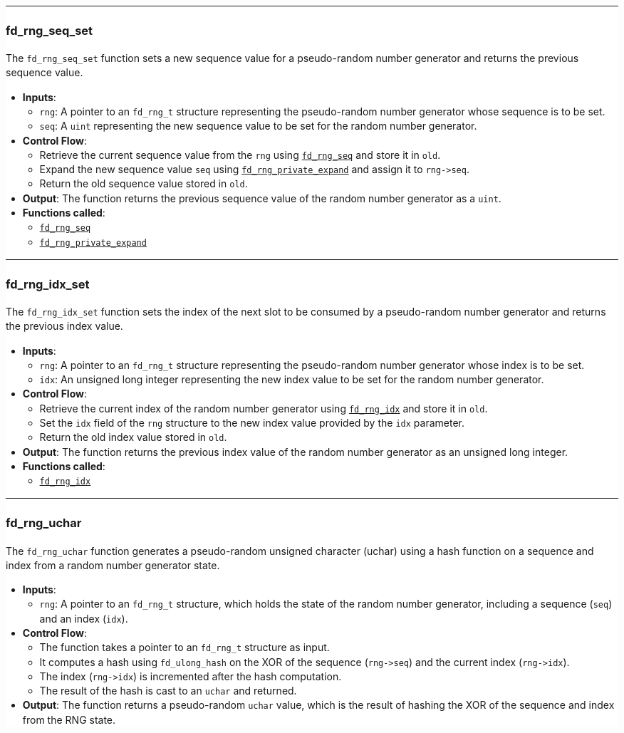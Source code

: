 
---
### fd\_rng\_seq\_set
The `fd_rng_seq_set` function sets a new sequence value for a pseudo-random number generator and returns the previous sequence value.
- **Inputs**:
    - `rng`: A pointer to an `fd_rng_t` structure representing the pseudo-random number generator whose sequence is to be set.
    - `seq`: A `uint` representing the new sequence value to be set for the random number generator.
- **Control Flow**:
    - Retrieve the current sequence value from the `rng` using [`fd_rng_seq`](#fd_rng_seq) and store it in `old`.
    - Expand the new sequence value `seq` using [`fd_rng_private_expand`](#fd_rng_private_expand) and assign it to `rng->seq`.
    - Return the old sequence value stored in `old`.
- **Output**: The function returns the previous sequence value of the random number generator as a `uint`.
- **Functions called**:
    - [`fd_rng_seq`](#fd_rng_seq)
    - [`fd_rng_private_expand`](#fd_rng_private_expand)


---
### fd\_rng\_idx\_set
The `fd_rng_idx_set` function sets the index of the next slot to be consumed by a pseudo-random number generator and returns the previous index value.
- **Inputs**:
    - `rng`: A pointer to an `fd_rng_t` structure representing the pseudo-random number generator whose index is to be set.
    - `idx`: An unsigned long integer representing the new index value to be set for the random number generator.
- **Control Flow**:
    - Retrieve the current index of the random number generator using [`fd_rng_idx`](#fd_rng_idx) and store it in `old`.
    - Set the `idx` field of the `rng` structure to the new index value provided by the `idx` parameter.
    - Return the old index value stored in `old`.
- **Output**: The function returns the previous index value of the random number generator as an unsigned long integer.
- **Functions called**:
    - [`fd_rng_idx`](#fd_rng_idx)


---
### fd\_rng\_uchar
The `fd_rng_uchar` function generates a pseudo-random unsigned character (uchar) using a hash function on a sequence and index from a random number generator state.
- **Inputs**:
    - `rng`: A pointer to an `fd_rng_t` structure, which holds the state of the random number generator, including a sequence (`seq`) and an index (`idx`).
- **Control Flow**:
    - The function takes a pointer to an `fd_rng_t` structure as input.
    - It computes a hash using `fd_ulong_hash` on the XOR of the sequence (`rng->seq`) and the current index (`rng->idx`).
    - The index (`rng->idx`) is incremented after the hash computation.
    - The result of the hash is cast to an `uchar` and returned.
- **Output**: The function returns a pseudo-random `uchar` value, which is the result of hashing the XOR of the sequence and index from the RNG state.
